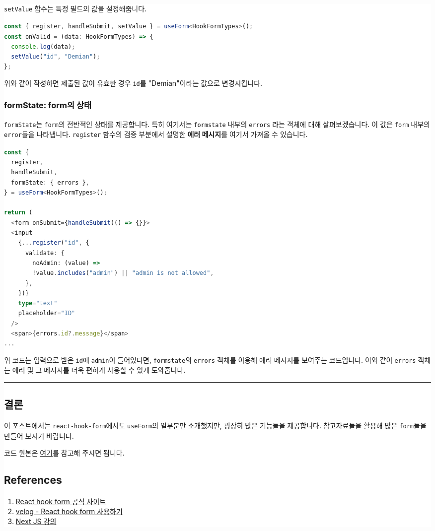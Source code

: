 `setValue` 함수는 특정 필드의 값을 설정해줍니다.

```ts
const { register, handleSubmit, setValue } = useForm<HookFormTypes>();
const onValid = (data: HookFormTypes) => {
  console.log(data);
  setValue("id", "Demian");
};
```

위와 같이 작성하면 제출된 값이 유효한 경우 `id`를 "Demian"이라는 값으로 변경시킵니다.

### formState: form의 상태

`formState`는 `form`의 전반적인 상태를 제공합니다. 특히 여기서는 `formstate` 내부의 `errors` 라는 객체에 대해 살펴보겠습니다. 이 값은 `form` 내부의 `error`들을 나타냅니다. `register` 함수의 검증 부분에서 설명한 **에러 메시지**를 여기서 가져올 수 있습니다.

```ts
const {
  register,
  handleSubmit,
  formState: { errors },
} = useForm<HookFormTypes>();

return (
  <form onSubmit={handleSubmit(() => {}}>
  <input
    {...register("id", {
      validate: {
        noAdmin: (value) =>
        !value.includes("admin") || "admin is not allowed",
      },
    })}
    type="text"
    placeholder="ID"
  />
  <span>{errors.id?.message}</span>
...
```

위 코드는 입력으로 받은 `id`에 `admin`이 들어있다면, `formstate`의 `errors` 객체를 이용해 에러 메시지를 보여주는 코드입니다. 이와 같이 `errors` 객체는 에러 및 그 메시지를 더욱 편하게 사용할 수 있게 도와줍니다.

---

## 결론

이 포스트에서는 `react-hook-form`에서도 `useForm`의 일부분만 소개했지만, 굉장히 많은 기능들을 제공합니다. 참고자료들을 활용해 많은 `form`들을 만들어 보시기 바랍니다.

코드 원본은 [여기](https://github.com/Sinclairr08/velog-archive/tree/main/posts/next-tutorials/next-react-hook-form)를 참고해 주시면 됩니다.

## References

1. [React hook form 공식 사이트](https://react-hook-form.com/)
2. [velog - React hook form 사용하기](https://velog.io/@kihyun/React-Hook-Form-%EC%82%AC%EC%9A%A9%ED%95%98%EA%B8%B0)
3. [Next JS 강의](https://nomadcoders.co/carrot-market)
